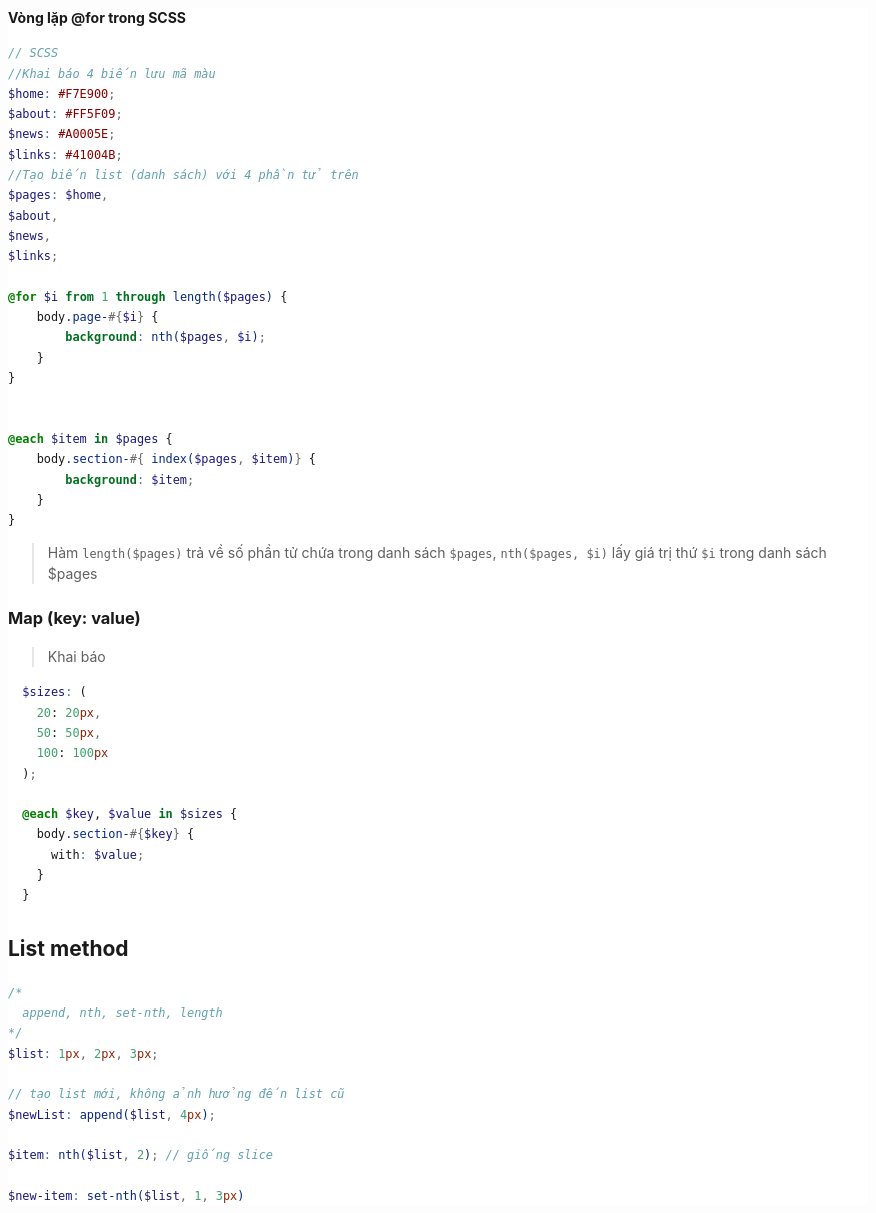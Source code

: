 **Vòng lặp @for trong SCSS**

```scss
// SCSS
//Khai báo 4 biến lưu mã màu
$home: #F7E900;
$about: #FF5F09;
$news: #A0005E;
$links: #41004B;
//Tạo biến list (danh sách) với 4 phần tử trên
$pages: $home,
$about,
$news,
$links;

@for $i from 1 through length($pages) {
    body.page-#{$i} {
        background: nth($pages, $i);
    }
}


@each $item in $pages {
    body.section-#{ index($pages, $item)} {
        background: $item;
    }
}
```
>Hàm `length($pages)` trả về số phần tử chứa trong danh sách `$pages`, `nth($pages, $i)` lấy giá trị thứ `$i` trong danh sách $pages

### Map (key: value)

> Khai báo

```scss
  $sizes: (
    20: 20px,
    50: 50px,
    100: 100px
  );

  @each $key, $value in $sizes {
    body.section-#{$key} {
      with: $value;
    }
  }
```

## List method
```scss
/*
  append, nth, set-nth, length
*/
$list: 1px, 2px, 3px;

// tạo list mới, không ảnh hưởng đến list cũ
$newList: append($list, 4px);

$item: nth($list, 2); // giống slice

$new-item: set-nth($list, 1, 3px) 
```
